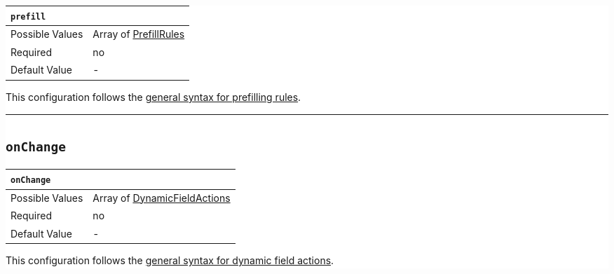 | `prefill`                  |                                                                     |
| :------------------------- | :--------------                                                     |
| Possible Values            | Array of [PrefillRules](./25-prefill-rules)            |
| Required                   | no                                                                  |
| Default Value              | -                                                                   |

This configuration follows the [general syntax for prefilling rules](./25-prefill-rules).

---
## `onChange`

| `onChange`                 |                                                                        |
| :------------------------- | :--------------                                                        |
| Possible Values            | Array of [DynamicFieldActions](./26-on-change-rules) |
| Required                   | no                                                                     |
| Default Value              | -                                                                      |


This configuration follows the [general syntax for dynamic field actions](./26-on-change-rules).
